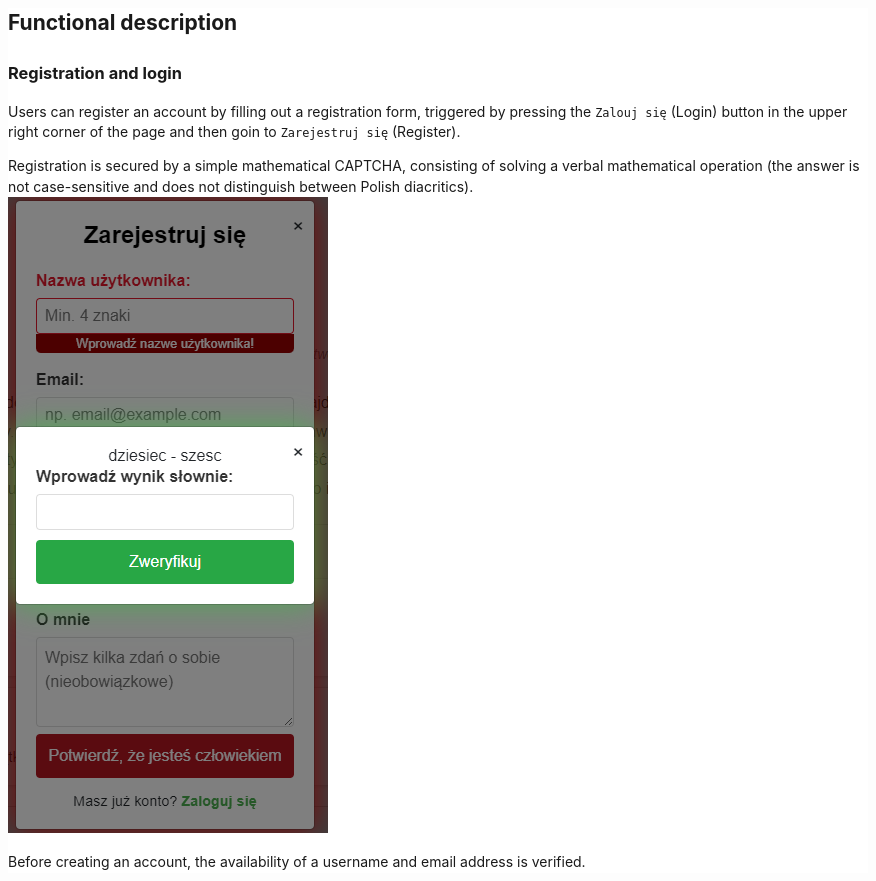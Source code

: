 ## Functional description
### Registration and login
Users can register an account by filling out a registration form, triggered by pressing the `Zalouj się` (Login) button in the upper right corner of the page and then goin to `Zarejestruj się` (Register). 

Registration is secured by a simple mathematical CAPTCHA, consisting of solving a verbal mathematical operation (the answer is not case-sensitive and does not distinguish between Polish diacritics).<br>
<img src="https://github.com/krystianbeduch/programming-blog/blob/main/blog/images/readme-screenshots/users/modal-captcha-math.png" alt="Modal captcha math" title="Modal captcha math">

Before creating an account, the availability of a username and email address is verified.<br>